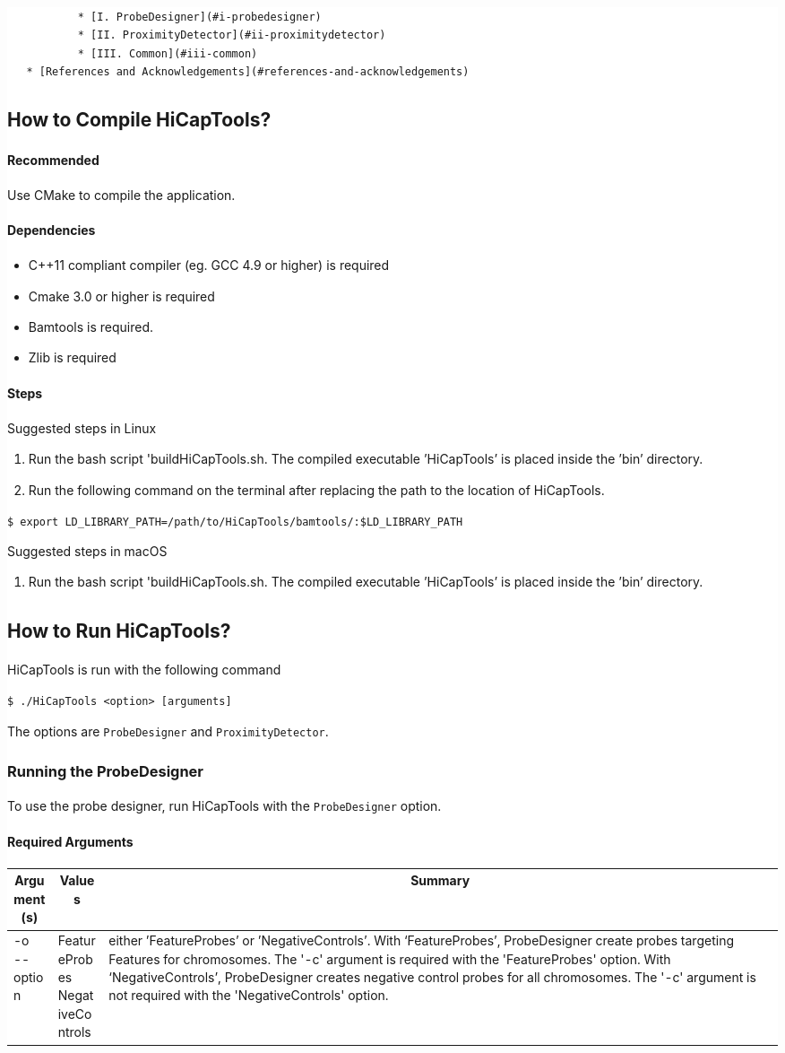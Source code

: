                * [I. ProbeDesigner](#i-probedesigner)
               * [II. ProximityDetector](#ii-proximitydetector)
               * [III. Common](#iii-common)
       * [References and Acknowledgements](#references-and-acknowledgements)

## How to Compile HiCapTools?

#### Recommended

Use CMake to compile the application.

#### Dependencies

-   C++11 compliant compiler (eg. GCC 4.9 or higher) is required

-   Cmake 3.0 or higher is required

-   Bamtools is required.

-   Zlib is required

#### Steps

Suggested steps in Linux

1. Run the bash script 'buildHiCapTools.sh. The compiled executable ’HiCapTools’ is placed inside the ’bin’ directory.

2.  Run the following command on the terminal after replacing the path to the location of HiCapTools.
```
$ export LD_LIBRARY_PATH=/path/to/HiCapTools/bamtools/:$LD_LIBRARY_PATH
```         

Suggested steps in macOS

1. Run the bash script 'buildHiCapTools.sh. The compiled executable ’HiCapTools’ is placed inside the ’bin’ directory.

## How to Run HiCapTools?

HiCapTools is run with the following command

``` {fontsize="\small"}
$ ./HiCapTools <option> [arguments]
```

The options are `ProbeDesigner` and `ProximityDetector`.

### Running the ProbeDesigner

To use the probe designer, run HiCapTools with the `ProbeDesigner` option.

#### Required Arguments

| Argument(s)  | Values | Summary |
| ------------- | ------------- |------------- |
| -o <BR /> --option  | FeatureProbes <BR /> NegativeControls | either ’FeatureProbes’ or ’NegativeControls’. With ‘FeatureProbes’, ProbeDesigner create probes targeting Features for chromosomes. The '-c' argument is required with the 'FeatureProbes' option. With ‘NegativeControls’, ProbeDesigner creates negative control probes for all chromosomes. The '-c' argument is not required with the 'NegativeControls' option.|
